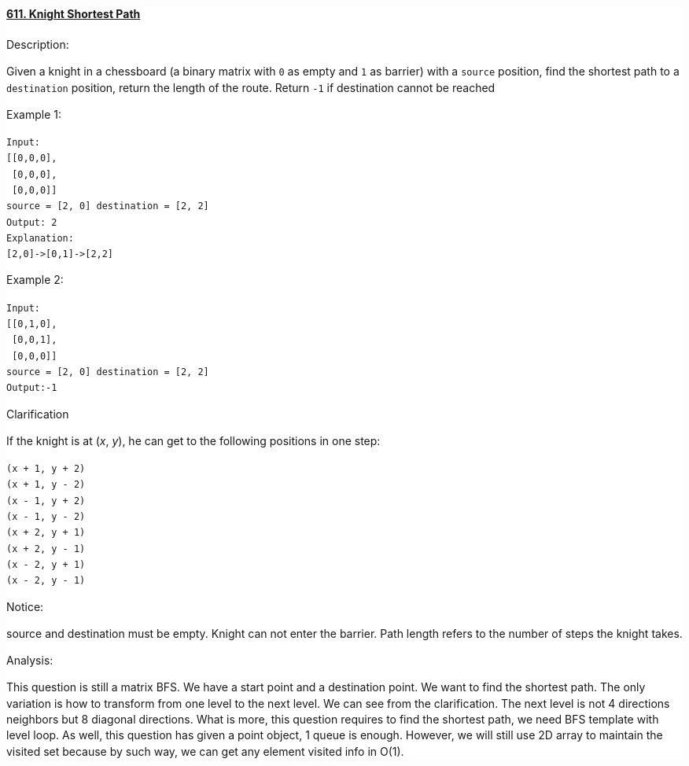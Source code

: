 #### [611. Knight Shortest Path](https://www.lintcode.com/problem/knight-shortest-path/description)

Description: 

Given a knight in a chessboard (a binary matrix with `0` as empty and `1` as barrier) with a `source` position, find the shortest path to a `destination` position, return the length of the route.
Return `-1` if destination cannot be reached

Example 1:

```
Input:
[[0,0,0],
 [0,0,0],
 [0,0,0]]
source = [2, 0] destination = [2, 2] 
Output: 2
Explanation:
[2,0]->[0,1]->[2,2]
```

Example 2:

```
Input:
[[0,1,0],
 [0,0,1],
 [0,0,0]]
source = [2, 0] destination = [2, 2] 
Output:-1
```

Clarification

If the knight is at (*x*, *y*), he can get to the following positions in one step:

```
(x + 1, y + 2)
(x + 1, y - 2)
(x - 1, y + 2)
(x - 1, y - 2)
(x + 2, y + 1)
(x + 2, y - 1)
(x - 2, y + 1)
(x - 2, y - 1)
```

Notice:

source and destination must be empty.
Knight can not enter the barrier.
Path length refers to the number of steps the knight takes.

Analysis:

This question is still a matrix BFS. We have a start point and a destination point. We want to find the shortest path. The only variation is how to transform from one level to the next level. We can see from the clarification. The next level is not 4 directions neighbors but 8 diagonal directions. What is more, this question requires to find the shortest path, we need BFS template with level loop. As well, this question has given a point object, 1 queue is enough. However, we will still use 2D array to maintain  the visited set because by such way, we can get any element visited info in O(1).
